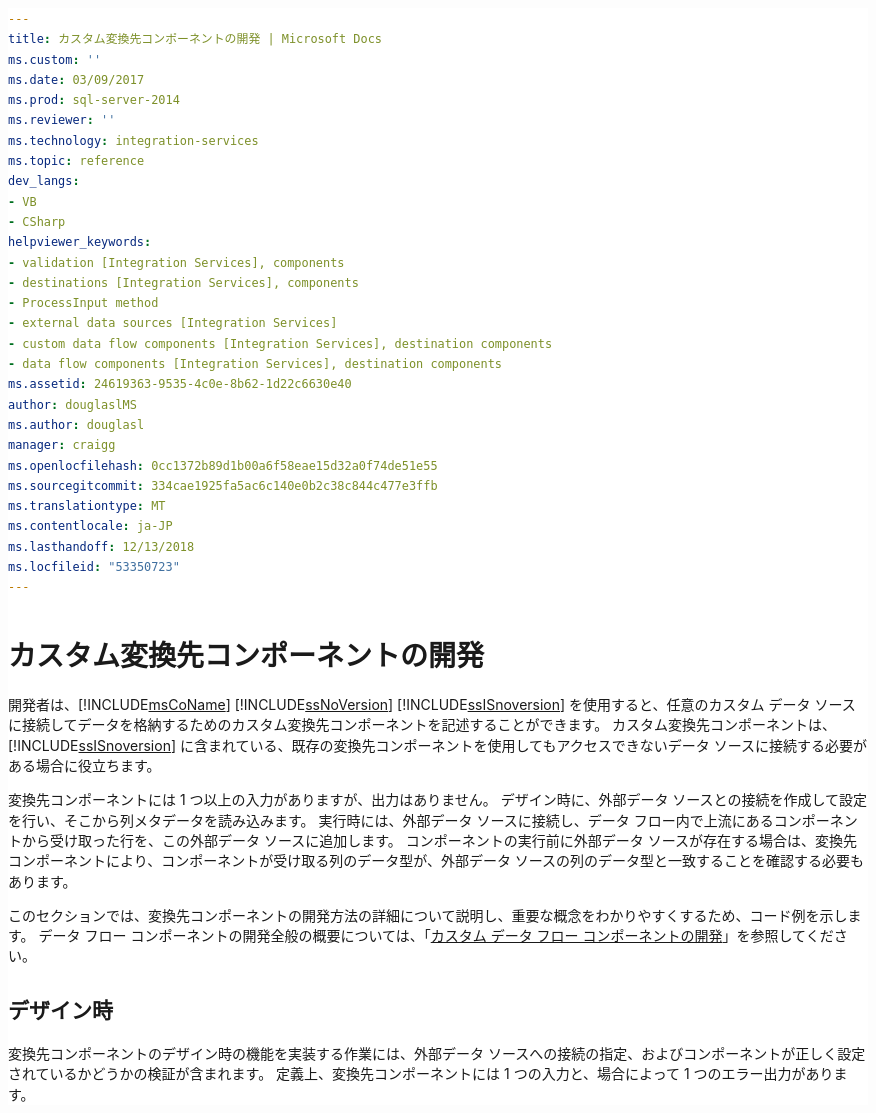 ```yaml
---
title: カスタム変換先コンポーネントの開発 | Microsoft Docs
ms.custom: ''
ms.date: 03/09/2017
ms.prod: sql-server-2014
ms.reviewer: ''
ms.technology: integration-services
ms.topic: reference
dev_langs:
- VB
- CSharp
helpviewer_keywords:
- validation [Integration Services], components
- destinations [Integration Services], components
- ProcessInput method
- external data sources [Integration Services]
- custom data flow components [Integration Services], destination components
- data flow components [Integration Services], destination components
ms.assetid: 24619363-9535-4c0e-8b62-1d22c6630e40
author: douglaslMS
ms.author: douglasl
manager: craigg
ms.openlocfilehash: 0cc1372b89d1b00a6f58eae15d32a0f74de51e55
ms.sourcegitcommit: 334cae1925fa5ac6c140e0b2c38c844c477e3ffb
ms.translationtype: MT
ms.contentlocale: ja-JP
ms.lasthandoff: 12/13/2018
ms.locfileid: "53350723"
---
```

# <a name="developing-a-custom-destination-component"></a>カスタム変換先コンポーネントの開発
  開発者は、[!INCLUDE[msCoName](../../includes/msconame-md.md)] [!INCLUDE[ssNoVersion](../../includes/ssnoversion-md.md)] [!INCLUDE[ssISnoversion](../../includes/ssisnoversion-md.md)] を使用すると、任意のカスタム データ ソースに接続してデータを格納するためのカスタム変換先コンポーネントを記述することができます。 カスタム変換先コンポーネントは、[!INCLUDE[ssISnoversion](../../includes/ssisnoversion-md.md)] に含まれている、既存の変換先コンポーネントを使用してもアクセスできないデータ ソースに接続する必要がある場合に役立ちます。  
  
 変換先コンポーネントには 1 つ以上の入力がありますが、出力はありません。 デザイン時に、外部データ ソースとの接続を作成して設定を行い、そこから列メタデータを読み込みます。 実行時には、外部データ ソースに接続し、データ フロー内で上流にあるコンポーネントから受け取った行を、この外部データ ソースに追加します。 コンポーネントの実行前に外部データ ソースが存在する場合は、変換先コンポーネントにより、コンポーネントが受け取る列のデータ型が、外部データ ソースの列のデータ型と一致することを確認する必要もあります。  
  
 このセクションでは、変換先コンポーネントの開発方法の詳細について説明し、重要な概念をわかりやすくするため、コード例を示します。 データ フロー コンポーネントの開発全般の概要については、「[カスタム データ フロー コンポーネントの開発](../extending-packages-custom-objects/data-flow/developing-a-custom-data-flow-component.md)」を参照してください。  
  
## <a name="design-time"></a>デザイン時  
 変換先コンポーネントのデザイン時の機能を実装する作業には、外部データ ソースへの接続の指定、およびコンポーネントが正しく設定されているかどうかの検証が含まれます。 定義上、変換先コンポーネントには 1 つの入力と、場合によって 1 つのエラー出力があります。  
  